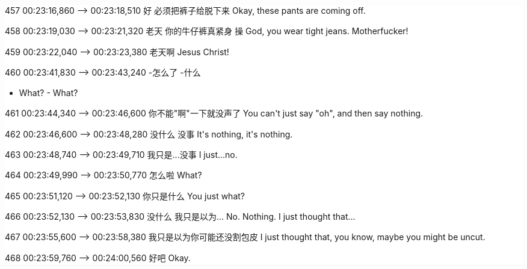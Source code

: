 457
00:23:16,860 --> 00:23:18,510
好  必须把裤子给脱下来
Okay, these pants are coming off.

458
00:23:19,030 --> 00:23:21,320
老天  你的牛仔裤真紧身  操
God, you wear tight jeans. Motherfucker!

459
00:23:22,040 --> 00:23:23,380
老天啊
Jesus Christ!

460
00:23:41,830 --> 00:23:43,240
-怎么了  -什么
- What? - What?

461
00:23:44,340 --> 00:23:46,600
你不能"啊"一下就没声了
You can't just say "oh", and then say nothing.

462
00:23:46,600 --> 00:23:48,280
没什么  没事
It's nothing, it's nothing.

463
00:23:48,740 --> 00:23:49,710
我只是...没事
I just...no.

464
00:23:49,990 --> 00:23:50,770
怎么啦
What?

465
00:23:51,120 --> 00:23:52,130
你只是什么
You just what?

466
00:23:52,130 --> 00:23:53,830
没什么  我只是以为...
No. Nothing. I just thought that...

467
00:23:55,600 --> 00:23:58,380
我只是以为你可能还没割包皮
I just thought that, you know, maybe you might be uncut.

468
00:23:59,760 --> 00:24:00,560
好吧
Okay.
